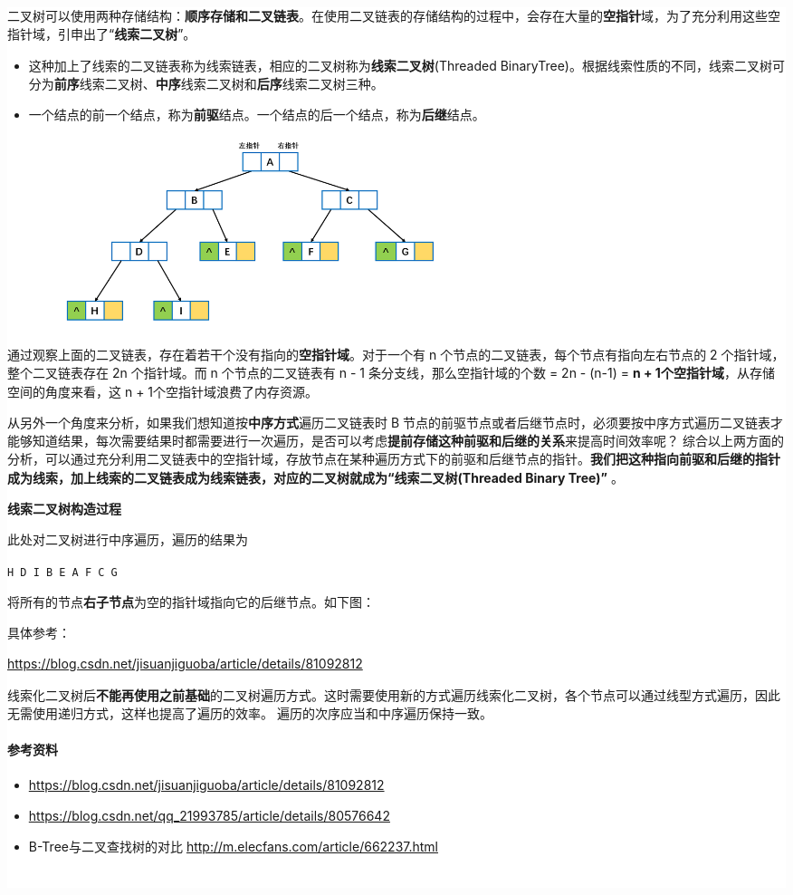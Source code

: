 二叉树可以使用两种存储结构：**顺序存储和二叉链表**。在使用二叉链表的存储结构的过程中，会存在大量的**空指针**域，为了充分利用这些空指针域，引申出了“**线索二叉树**”。

- 这种加上了线索的二叉链表称为线索链表，相应的二叉树称为**线索二叉树**(Threaded BinaryTree)。根据线索性质的不同，线索二叉树可分为**前序**线索二叉树、**中序**线索二叉树和**后序**线索二叉树三种。

- 一个结点的前一个结点，称为**前驱**结点。一个结点的后一个结点，称为**后继**结点。

<img src="assets/1569641083607.png" alt="1569641083607" style="zoom:52%;" />

通过观察上面的二叉链表，存在着若干个没有指向的**空指针域**。对于一个有 n 个节点的二叉链表，每个节点有指向左右节点的 2 个指针域，整个二叉链表存在 2n 个指针域。而 n 个节点的二叉链表有 n - 1 条分支线，那么空指针域的个数 = 2n - (n-1) = **n + 1个空指针域**，从存储空间的角度来看，这 n + 1个空指针域浪费了内存资源。 

从另外一个角度来分析，如果我们想知道按**中序方式**遍历二叉链表时 B 节点的前驱节点或者后继节点时，必须要按中序方式遍历二叉链表才能够知道结果，每次需要结果时都需要进行一次遍历，是否可以考虑**提前存储这种前驱和后继的关系**来提高时间效率呢？ 
综合以上两方面的分析，可以通过充分利用二叉链表中的空指针域，存放节点在某种遍历方式下的前驱和后继节点的指针。**我们把这种指向前驱和后继的指针成为线索，加上线索的二叉链表成为线索链表，对应的二叉树就成为“线索二叉树(Threaded Binary Tree)”** 。

**线索二叉树构造过程**

此处对二叉树进行中序遍历，遍历的结果为

```
H D I B E A F C G
```

将所有的节点**右子节点**为空的指针域指向它的后继节点。如下图： 

具体参考：

https://blog.csdn.net/jisuanjiguoba/article/details/81092812

线索化二叉树后**不能再使用之前基础**的二叉树遍历方式。这时需要使用新的方式遍历线索化二叉树，各个节点可以通过线型方式遍历，因此无需使用递归方式，这样也提高了遍历的效率。 遍历的次序应当和中序遍历保持一致。





#### **参考资料**

- https://blog.csdn.net/jisuanjiguoba/article/details/81092812

- https://blog.csdn.net/qq_21993785/article/details/80576642

- B-Tree与二叉查找树的对比 http://m.elecfans.com/article/662237.html

    ​    